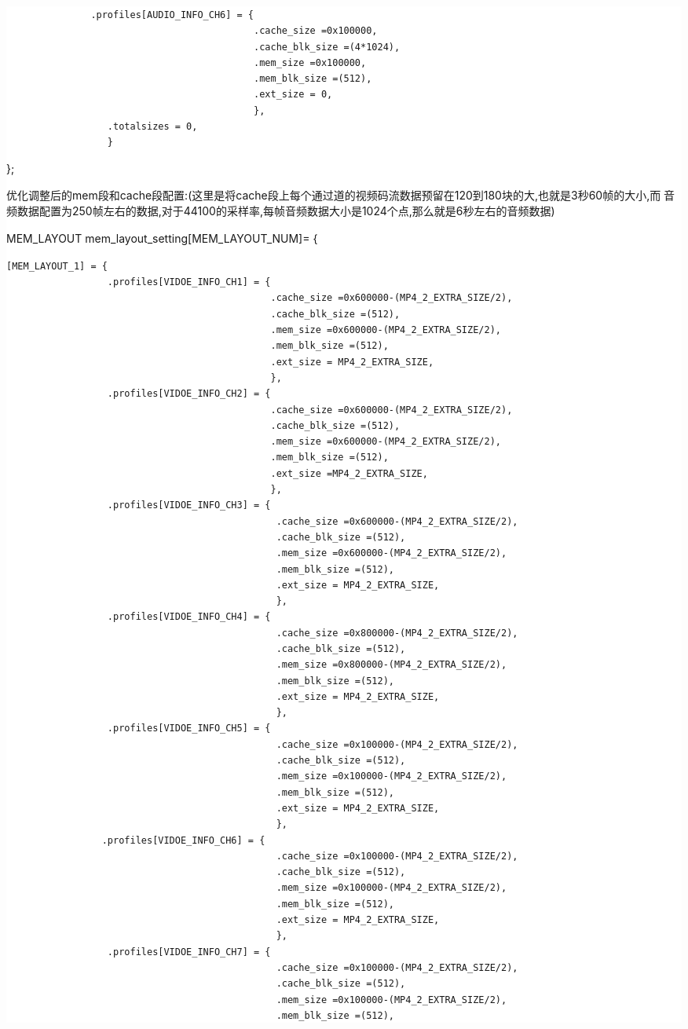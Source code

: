 				   .profiles[AUDIO_INFO_CH6] = {
												.cache_size =0x100000,
												.cache_blk_size =(4*1024),
												.mem_size =0x100000,
												.mem_blk_size =(512),
												.ext_size = 0,
												},                                                                                                                                                                                                                                                                                                                                                                        
                      .totalsizes = 0,
                      }

};


优化调整后的mem段和cache段配置:(这里是将cache段上每个通过道的视频码流数据预留在120到180块的大,也就是3秒60帧的大小,而
                              音频数据配置为250帧左右的数据,对于44100的采样率,每帧音频数据大小是1024个点,那么就是6秒左右的音频数据)

MEM_LAYOUT mem_layout_setting[MEM_LAYOUT_NUM]= {

    [MEM_LAYOUT_1] = {
		              .profiles[VIDOE_INFO_CH1] = {
                                                   .cache_size =0x600000-(MP4_2_EXTRA_SIZE/2),
                                                   .cache_blk_size =(512),
                                                   .mem_size =0x600000-(MP4_2_EXTRA_SIZE/2),
                                                   .mem_blk_size =(512),
                                                   .ext_size = MP4_2_EXTRA_SIZE,
                                                   },
                      .profiles[VIDOE_INFO_CH2] = {
												   .cache_size =0x600000-(MP4_2_EXTRA_SIZE/2),
												   .cache_blk_size =(512),
												   .mem_size =0x600000-(MP4_2_EXTRA_SIZE/2),
												   .mem_blk_size =(512),
												   .ext_size =MP4_2_EXTRA_SIZE,
												   },                                                   
                      .profiles[VIDOE_INFO_CH3] = {
                                                    .cache_size =0x600000-(MP4_2_EXTRA_SIZE/2),
                                                    .cache_blk_size =(512),
                                                    .mem_size =0x600000-(MP4_2_EXTRA_SIZE/2),
                                                    .mem_blk_size =(512),
                                                    .ext_size = MP4_2_EXTRA_SIZE,
                                                    },
                      .profiles[VIDOE_INFO_CH4] = {
                                                    .cache_size =0x800000-(MP4_2_EXTRA_SIZE/2),
                                                    .cache_blk_size =(512),
                                                    .mem_size =0x800000-(MP4_2_EXTRA_SIZE/2),
                                                    .mem_blk_size =(512),
                                                    .ext_size = MP4_2_EXTRA_SIZE,
                                                    },
                      .profiles[VIDOE_INFO_CH5] = {
                                                    .cache_size =0x100000-(MP4_2_EXTRA_SIZE/2),
                                                    .cache_blk_size =(512),
                                                    .mem_size =0x100000-(MP4_2_EXTRA_SIZE/2),
                                                    .mem_blk_size =(512),
                                                    .ext_size = MP4_2_EXTRA_SIZE,
                                                    }, 
                     .profiles[VIDOE_INFO_CH6] = {
                                                    .cache_size =0x100000-(MP4_2_EXTRA_SIZE/2),
                                                    .cache_blk_size =(512),
                                                    .mem_size =0x100000-(MP4_2_EXTRA_SIZE/2),
                                                    .mem_blk_size =(512),
                                                    .ext_size = MP4_2_EXTRA_SIZE,
                                                    },  
                      .profiles[VIDOE_INFO_CH7] = {
                                                    .cache_size =0x100000-(MP4_2_EXTRA_SIZE/2),
                                                    .cache_blk_size =(512),
                                                    .mem_size =0x100000-(MP4_2_EXTRA_SIZE/2),
                                                    .mem_blk_size =(512),